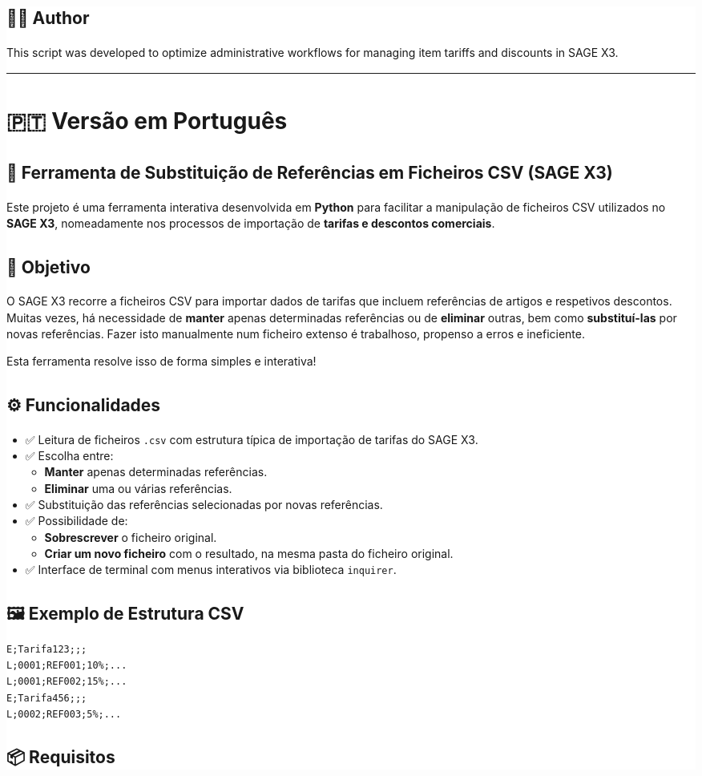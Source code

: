 ## 🧑‍💻 Author

This script was developed to optimize administrative workflows for managing item tariffs and discounts in SAGE X3.

---

# 🇵🇹 Versão em Português

## 🔧 Ferramenta de Substituição de Referências em Ficheiros CSV (SAGE X3)

Este projeto é uma ferramenta interativa desenvolvida em **Python** para facilitar a manipulação de ficheiros CSV utilizados no **SAGE X3**, nomeadamente nos processos de importação de **tarifas e descontos comerciais**.

## 🧩 Objetivo

O SAGE X3 recorre a ficheiros CSV para importar dados de tarifas que incluem referências de artigos e respetivos descontos. Muitas vezes, há necessidade de **manter** apenas determinadas referências ou de **eliminar** outras, bem como **substituí-las** por novas referências. Fazer isto manualmente num ficheiro extenso é trabalhoso, propenso a erros e ineficiente.

Esta ferramenta resolve isso de forma simples e interativa!

## ⚙️ Funcionalidades

- ✅ Leitura de ficheiros `.csv` com estrutura típica de importação de tarifas do SAGE X3.
- ✅ Escolha entre:
  - **Manter** apenas determinadas referências.
  - **Eliminar** uma ou várias referências.
- ✅ Substituição das referências selecionadas por novas referências.
- ✅ Possibilidade de:
  - **Sobrescrever** o ficheiro original.
  - **Criar um novo ficheiro** com o resultado, na mesma pasta do ficheiro original.
- ✅ Interface de terminal com menus interativos via biblioteca `inquirer`.

## 🖼️ Exemplo de Estrutura CSV

```csv
E;Tarifa123;;;
L;0001;REF001;10%;...
L;0001;REF002;15%;...
E;Tarifa456;;;
L;0002;REF003;5%;...
```

## 📦 Requisitos
